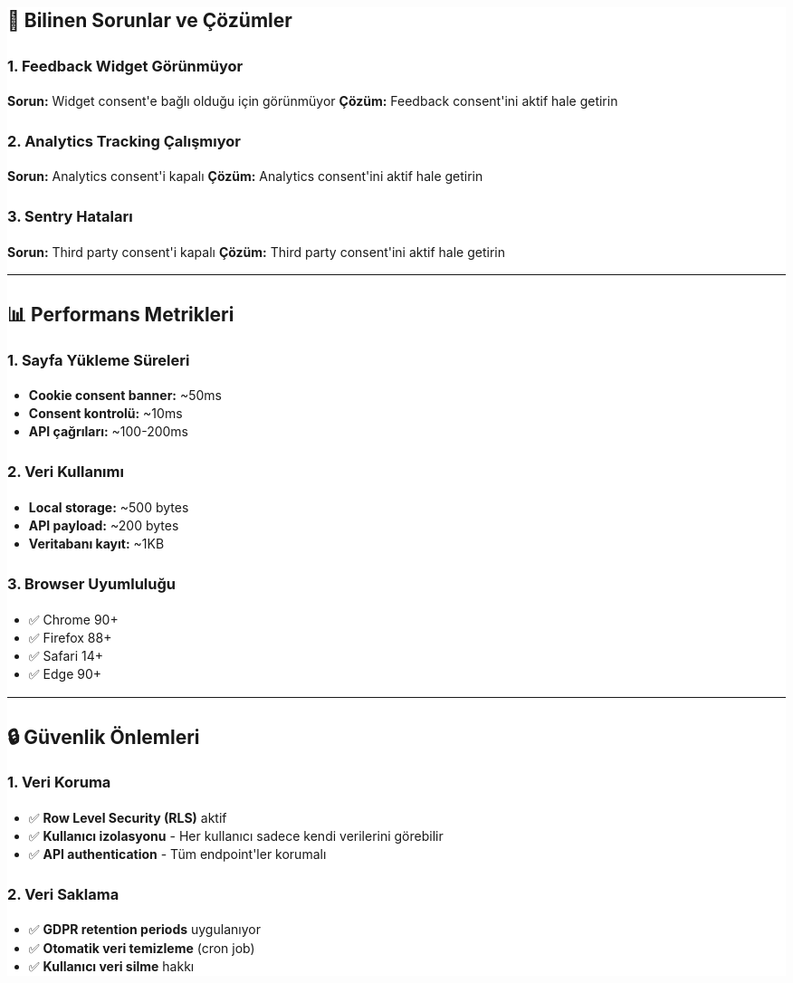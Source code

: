 ## 🚨 Bilinen Sorunlar ve Çözümler

### **1. Feedback Widget Görünmüyor**
**Sorun:** Widget consent'e bağlı olduğu için görünmüyor
**Çözüm:** Feedback consent'ini aktif hale getirin

### **2. Analytics Tracking Çalışmıyor**
**Sorun:** Analytics consent'i kapalı
**Çözüm:** Analytics consent'ini aktif hale getirin

### **3. Sentry Hataları**
**Sorun:** Third party consent'i kapalı
**Çözüm:** Third party consent'ini aktif hale getirin

---

## 📊 Performans Metrikleri

### **1. Sayfa Yükleme Süreleri**
- **Cookie consent banner:** ~50ms
- **Consent kontrolü:** ~10ms
- **API çağrıları:** ~100-200ms

### **2. Veri Kullanımı**
- **Local storage:** ~500 bytes
- **API payload:** ~200 bytes
- **Veritabanı kayıt:** ~1KB

### **3. Browser Uyumluluğu**
- ✅ Chrome 90+
- ✅ Firefox 88+
- ✅ Safari 14+
- ✅ Edge 90+

---

## 🔒 Güvenlik Önlemleri

### **1. Veri Koruma**
- ✅ **Row Level Security (RLS)** aktif
- ✅ **Kullanıcı izolasyonu** - Her kullanıcı sadece kendi verilerini görebilir
- ✅ **API authentication** - Tüm endpoint'ler korumalı

### **2. Veri Saklama**
- ✅ **GDPR retention periods** uygulanıyor
- ✅ **Otomatik veri temizleme** (cron job)
- ✅ **Kullanıcı veri silme** hakkı
